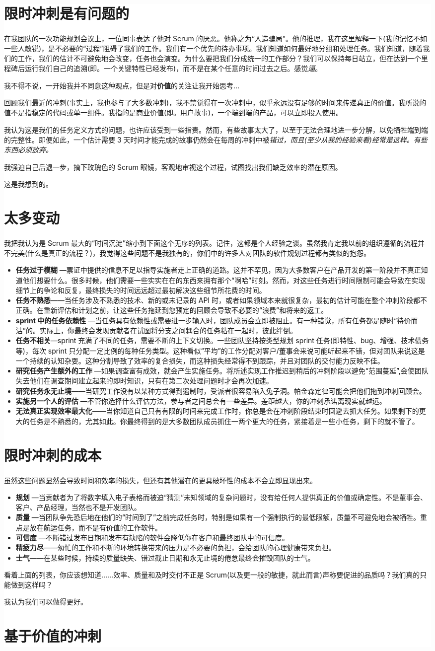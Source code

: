 # 限时冲刺是有问题的

在我团队的一次功能规划会议上，一位同事表达了他对 Scrum 的厌恶。他称之为“人造骗局”。他的推理，我在这里解释一下(我的记忆不如一些人敏锐)，是不必要的“过程”阻碍了我们的工作。我们有一个优先的待办事项。我们知道如何最好地分组和处理任务。我们知道，随着我们的工作，我们的估计不可避免地会改变，任务也会演变。为什么要把我们分成统一的工作部分？我们可以保持每日站立，但在达到一个里程碑后运行我们自己的追溯(即。一个关键特性已经发布)，而不是在某个任意的时间过去之后。感觉*逼*。

我不得不说，一开始我并不同意这种观点，但是对**价值**的关注让我开始思考…

回顾我们最近的冲刺(事实上，我也参与了大多数冲刺)，我不禁觉得在一次冲刺中，似乎永远没有足够的时间来传递真正的价值。我所说的值不是指稳定的代码或单一组件。我指的是商业价值(即。用户故事)，一个端到端的产品，可以立即投入使用。

我认为这是我们的任务定义方式的问题，也许应该受到一些指责。然而，有些故事太大了，以至于无法合理地进一步分解，以免牺牲端到端的完整性。即便如此，一个估计需要 3 天时间才能完成的故事仍然会在每周的冲刺中被*错过，而且(至少从我的经验来看)经常是这样。有些东西必须放弃。*

我强迫自己后退一步，摘下玫瑰色的 Scrum 眼镜，客观地审视这个过程，试图找出我们缺乏效率的潜在原因。

这是我想到的。

# 太多变动

我把我认为是 Scrum 最大的“时间沉淀”缩小到下面这个无序的列表。记住，这都是个人经验之谈。虽然我肯定我以前的组织遵循的流程并不完美(什么是真正的流程？)，我觉得这些问题不是我独有的，你们中的许多人对团队的软件规划过程都有类似的抱怨。

*   **任务过于模糊** —票证中提供的信息不足以指导实施者走上正确的道路。这并不罕见，因为大多数客户在产品开发的第一阶段并不真正知道他们想要什么。很多时候，他们需要一些实实在在的东西来拥有那个“啊哈”时刻。然而，对这些任务进行时间限制可能会导致在实现细节上的争论和反复，最终损失的时间远远超过最初解决这些细节所花费的时间。
*   **任务不熟悉**——当任务涉及不熟悉的技术、新的或未记录的 API 时，或者如果领域本来就很复杂，最初的估计可能在整个冲刺阶段都不正确。在重新评估和计划之前，让这些任务拖延到您预定的回顾会导致不必要的“浪费”和将来的返工。
*   **sprint 中的任务依赖性** —当任务具有依赖性或需要进一步输入时，团队成员会立即被阻止。有一种错觉，所有任务都是随时“待价而沽”的。实际上，你最终会发现贡献者在试图将分支之间耦合的任务粘在一起时，彼此绊倒。
*   **任务不相关**—sprint 充满了不同的任务，需要不断的上下文切换。一些团队坚持按类型规划 sprint 任务(即特性、bug、增强、技术债务等)，每次 sprint 只分配一定比例的每种任务类型。这种看似“平均”的工作分配对客户/董事会来说可能听起来不错，但对团队来说这是一个持续的认知杂耍。这种分割导致了效率的复合损失，而这种损失经常得不到跟踪，并且对团队的交付能力反映不佳。
*   **研究任务产生额外的工作** —如果调查富有成效，就会产生实施任务。将所述实现工作推迟到稍后的冲刺阶段以避免“范围蔓延”,会使团队失去他们在调查期间建立起来的即时知识，只有在第二次处理问题时才会再次加速。
*   **研究任务永无止境**——当研究工作没有以某种方式得到遏制时，受派者很容易陷入兔子洞。帕金森定律可能会把他们拖到冲刺回顾会。
*   **实施另一个人的评估** —不管你选择什么评估方法，参与者之间总会有一些差异。差距越大，你的冲刺承诺离现实就越远。
*   **无法真正实现效率最大化**——当你知道自己只有有限的时间来完成工作时，你总是会在冲刺阶段结束时回避去抓大任务。如果剩下的更大的任务是不熟悉的，尤其如此。你最终得到的是大多数团队成员抓住一两个更大的任务，紧接着是一些小任务，剩下的就不管了。

# 限时冲刺的成本

虽然这些问题显然会导致时间和效率的损失，但还有其他潜在的更具破坏性的成本不会立即显现出来。

*   **规划** —当贡献者为了将数字填入电子表格而被迫“猜测”未知领域的复杂问题时，没有给任何人提供真正的价值或确定性。不是董事会、客户、产品经理，当然也不是开发团队。
*   **质量** —当团队争先恐后地在他们的“时间到了”之前完成任务时，特别是如果有一个强制执行的最低限额，质量不可避免地会被牺牲。重点是放在航运任务，而不是有价值的工作软件。
*   **可信度** —不断错过发布日期和发布有缺陷的软件会降低你在客户和最终团队中的可信度。
*   **精疲力尽**——匆忙的工作和不断的环境转换带来的压力是不必要的负担，会给团队的心理健康带来负担。
*   **士气**——在某些时候，持续的质量缺失、错过截止日期和永无止境的倦怠最终会摧毁团队的士气。

看着上面的列表，你应该想知道……效率、质量和及时交付不正是 Scrum(以及更一般的敏捷，就此而言)声称要促进的品质吗？我们真的只能做到这样吗？

我认为我们可以做得更好。

# 基于价值的冲刺
